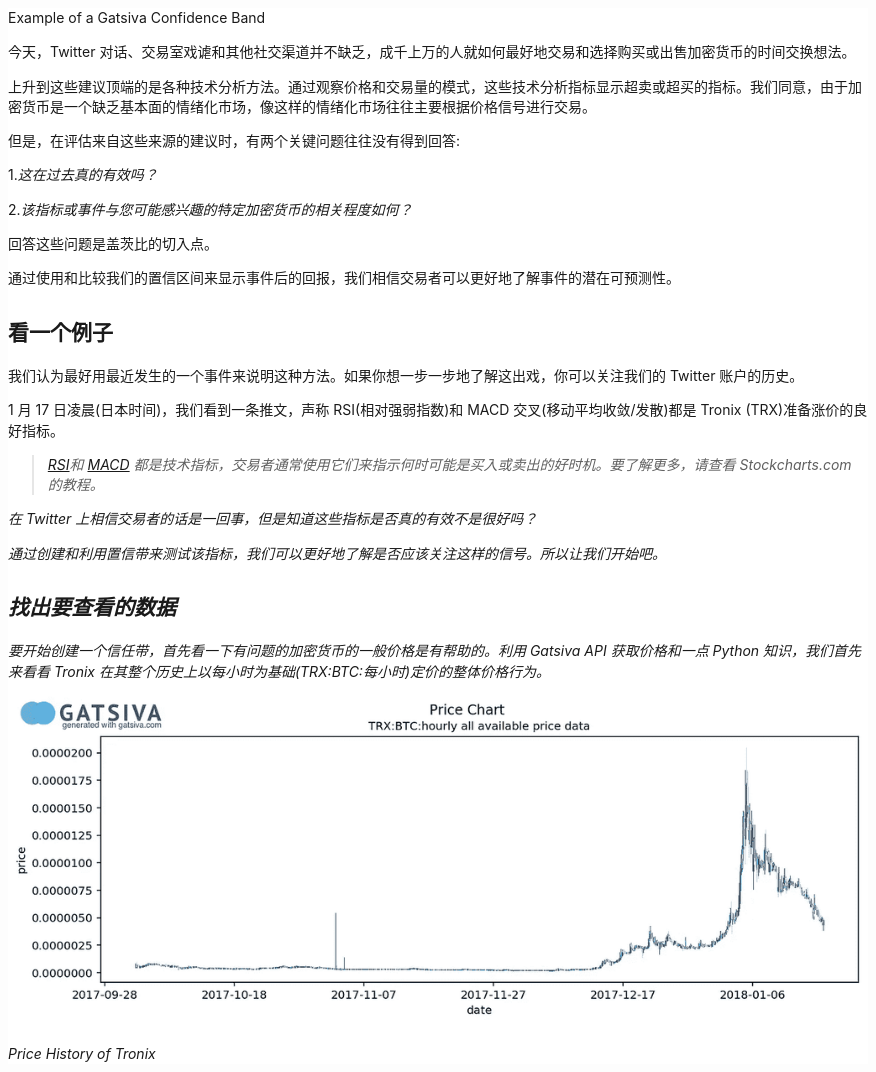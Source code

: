 Example of a Gatsiva Confidence Band

今天，Twitter 对话、交易室戏谑和其他社交渠道并不缺乏，成千上万的人就如何最好地交易和选择购买或出售加密货币的时间交换想法。

上升到这些建议顶端的是各种技术分析方法。通过观察价格和交易量的模式，这些技术分析指标显示超卖或超买的指标。我们同意，由于加密货币是一个缺乏基本面的情绪化市场，像这样的情绪化市场往往主要根据价格信号进行交易。

但是，在评估来自这些来源的建议时，有两个关键问题往往没有得到回答:

1.*这在过去真的有效吗？*

2.*该指标或事件与您可能感兴趣的特定加密货币的相关程度如何？*

回答这些问题是盖茨比的切入点。

通过使用和比较我们的置信区间来显示事件后的回报，我们相信交易者可以更好地了解事件的潜在可预测性。

## 看一个例子

我们认为最好用最近发生的一个事件来说明这种方法。如果你想一步一步地了解这出戏，你可以关注我们的 Twitter 账户的历史。

1 月 17 日凌晨(日本时间)，我们看到一条推文，声称 RSI(相对强弱指数)和 MACD 交叉(移动平均收敛/发散)都是 Tronix (TRX)准备涨价的良好指标。

> *[*RSI*](http://stockcharts.com/school/doku.php?id=chart_school:technical_indicators:relative_strength_index_rsi)*和* [*MACD*](http://stockcharts.com/school/doku.php?id=chart_school:technical_indicators:moving_average_convergence_divergence_macd) *都是技术指标，交易者通常使用它们来指示何时可能是买入或卖出的好时机。要了解更多，请查看 Stockcharts.com 的教程。**

*在 Twitter 上相信交易者的话是一回事，但是知道这些指标是否真的有效不是很好吗？*

*通过创建和利用置信带来测试该指标，我们可以更好地了解是否应该关注这样的信号。所以让我们开始吧。*

## ***找出要查看的数据***

*要开始创建一个信任带，首先看一下有问题的加密货币的一般价格是有帮助的。利用 Gatsiva API 获取价格和一点 Python 知识，我们首先来看看 Tronix 在其整个历史上以每小时为基础(TRX:BTC:每小时)定价的整体价格行为。*

*![](img/e033da0769ac61686a8fea5816ca7e95.png)*

*Price History of Tronix*

